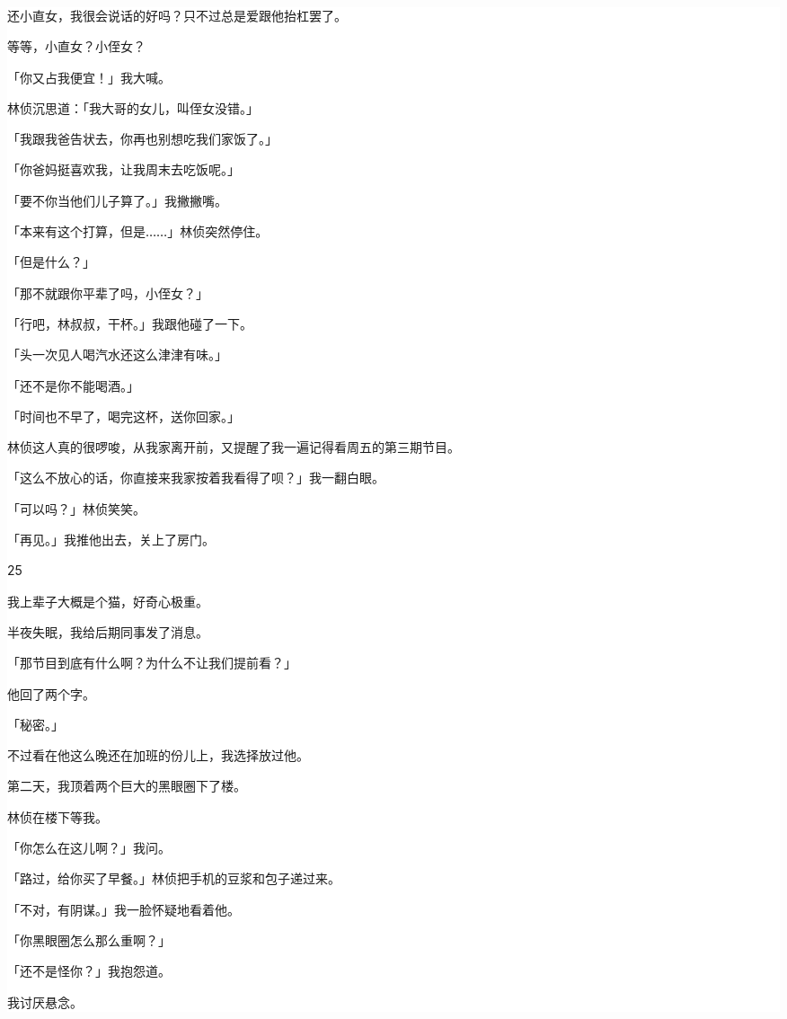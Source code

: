 还小直女，我很会说话的好吗？只不过总是爱跟他抬杠罢了。

等等，小直女？小侄女？

「你又占我便宜！」我大喊。

林侦沉思道：「我大哥的女儿，叫侄女没错。」

「我跟我爸告状去，你再也别想吃我们家饭了。」

「你爸妈挺喜欢我，让我周末去吃饭呢。」

「要不你当他们儿子算了。」我撇撇嘴。

「本来有这个打算，但是……」林侦突然停住。

「但是什么？」

「那不就跟你平辈了吗，小侄女？」

「行吧，林叔叔，干杯。」我跟他碰了一下。

「头一次见人喝汽水还这么津津有味。」

「还不是你不能喝酒。」

「时间也不早了，喝完这杯，送你回家。」

林侦这人真的很啰唆，从我家离开前，又提醒了我一遍记得看周五的第三期节目。

「这么不放心的话，你直接来我家按着我看得了呗？」我一翻白眼。

「可以吗？」林侦笑笑。

「再见。」我推他出去，关上了房门。

25

我上辈子大概是个猫，好奇心极重。

半夜失眠，我给后期同事发了消息。

「那节目到底有什么啊？为什么不让我们提前看？」

他回了两个字。

「秘密。」

不过看在他这么晚还在加班的份儿上，我选择放过他。

第二天，我顶着两个巨大的黑眼圈下了楼。

林侦在楼下等我。

「你怎么在这儿啊？」我问。

「路过，给你买了早餐。」林侦把手机的豆浆和包子递过来。

「不对，有阴谋。」我一脸怀疑地看着他。

「你黑眼圈怎么那么重啊？」

「还不是怪你？」我抱怨道。

我讨厌悬念。
